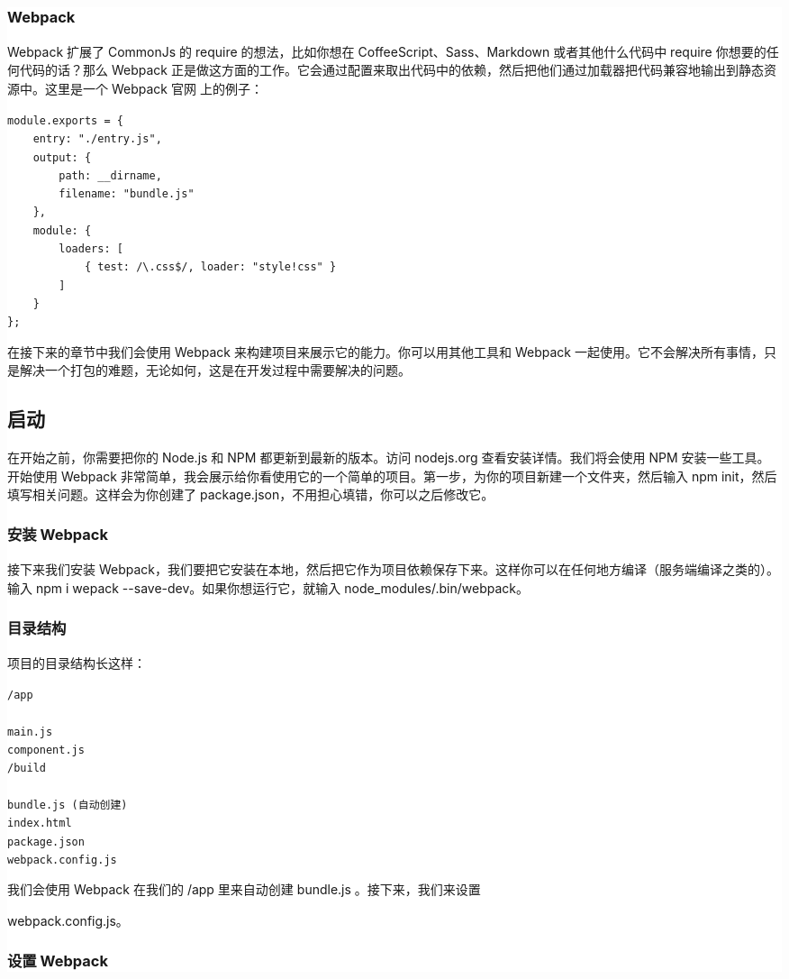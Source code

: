 ### Webpack

Webpack 扩展了 CommonJs 的 require 的想法，比如你想在 CoffeeScript、Sass、Markdown 或者其他什么代码中 require 你想要的任何代码的话？那么 Webpack 正是做这方面的工作。它会通过配置来取出代码中的依赖，然后把他们通过加载器把代码兼容地输出到静态资源中。这里是一个 Webpack 官网 上的例子：
```
module.exports = {
    entry: "./entry.js",
    output: {
        path: __dirname,
        filename: "bundle.js"
    },
    module: {
        loaders: [
            { test: /\.css$/, loader: "style!css" }
        ]
    }
};
```
在接下来的章节中我们会使用 Webpack 来构建项目来展示它的能力。你可以用其他工具和 Webpack 一起使用。它不会解决所有事情，只是解决一个打包的难题，无论如何，这是在开发过程中需要解决的问题。

## 启动

在开始之前，你需要把你的 Node.js 和 NPM 都更新到最新的版本。访问 nodejs.org 查看安装详情。我们将会使用 NPM 安装一些工具。
开始使用 Webpack 非常简单，我会展示给你看使用它的一个简单的项目。第一步，为你的项目新建一个文件夹，然后输入 npm init，然后填写相关问题。这样会为你创建了 package.json，不用担心填错，你可以之后修改它。

### 安装 Webpack

接下来我们安装 Webpack，我们要把它安装在本地，然后把它作为项目依赖保存下来。这样你可以在任何地方编译（服务端编译之类的）。输入 npm i wepack --save-dev。如果你想运行它，就输入 node_modules/.bin/webpack。

### 目录结构

项目的目录结构长这样：
```
/app

main.js
component.js
/build

bundle.js (自动创建)
index.html
package.json
webpack.config.js
```
我们会使用 Webpack 在我们的 /app 里来自动创建 bundle.js 。接下来，我们来设置

webpack.config.js。

### 设置 Webpack
